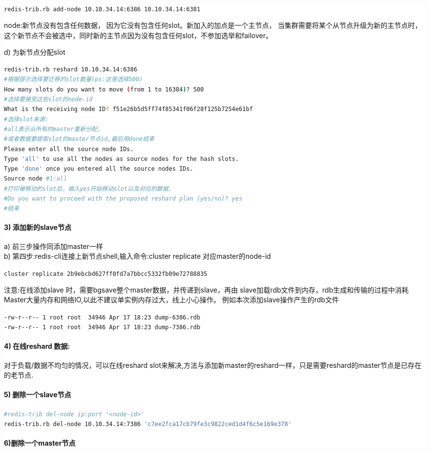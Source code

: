 ```bash
redis-trib.rb add-node 10.10.34.14:6386 10.10.34.14:6381  
```

node:新节点没有包含任何数据， 因为它没有包含任何slot。新加入的加点是一个主节点， 当集群需要将某个从节点升级为新的主节点时， 这个新节点不会被选中，同时新的主节点因为没有包含任何slot，不参加选举和failover。

d) 为新节点分配slot

```bash
redis-trib.rb reshard 10.10.34.14:6386  
#根据提示选择要迁移的slot数量(ps:这里选择500)  
How many slots do you want to move (from 1 to 16384)? 500  
#选择要接受这些slot的node-id  
What is the receiving node ID? f51e26b5d5ff74f85341f06f28f125b7254e61bf  
#选择slot来源:  
#all表示从所有的master重新分配，  
#或者数据要提取slot的master节点id,最后用done结束  
Please enter all the source node IDs.  
Type 'all' to use all the nodes as source nodes for the hash slots.  
Type 'done' once you entered all the source nodes IDs.  
Source node #1:all  
#打印被移动的slot后，输入yes开始移动slot以及对应的数据.  
#Do you want to proceed with the proposed reshard plan (yes/no)? yes  
#结束  
```

#### 3) 添加新的slave节点

a) 前三步操作同添加master一样   
b) 第四步:redis-cli连接上新节点shell,输入命令:cluster replicate 对应master的node-id

```bash
cluster replicate 2b9ebcbd627ff0fd7a7bbcc5332fb09e72788835 
```

注意:在线添加slave 时，需要bgsave整个master数据，并传递到slave，再由 slave加载rdb文件到内存，rdb生成和传输的过程中消耗Master大量内存和网络IO,以此不建议单实例内存过大，线上小心操作。
例如本次添加slave操作产生的rdb文件

```bash
-rw-r--r-- 1 root root  34946 Apr 17 18:23 dump-6386.rdb  
-rw-r--r-- 1 root root  34946 Apr 17 18:23 dump-7386.rdb  
```

#### 4) 在线reshard 数据:

对于负载/数据不均匀的情况，可以在线reshard slot来解决,方法与添加新master的reshard一样，只是需要reshard的master节点是已存在的老节点.

#### 5) 删除一个slave节点

```bash
#redis-trib del-node ip:port '<node-id>'  
redis-trib.rb del-node 10.10.34.14:7386 'c7ee2fca17cb79fe3c9822ced1d4f6c5e169e378'  
```

#### 6)删除一个master节点
